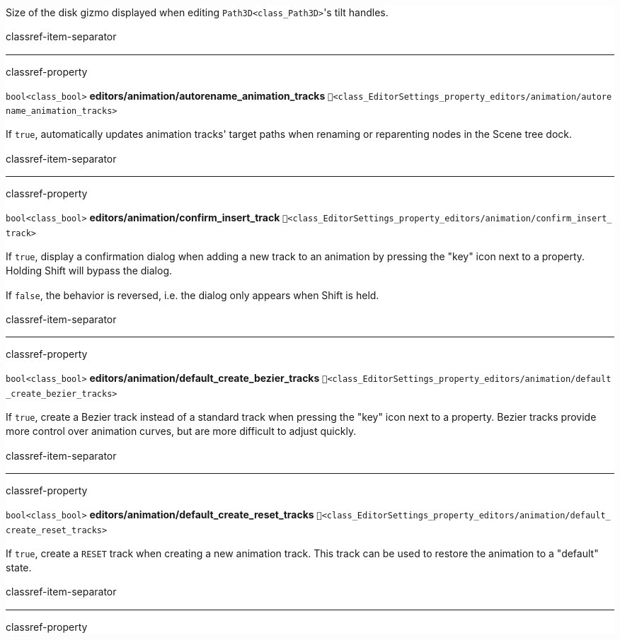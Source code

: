 Size of the disk gizmo displayed when editing `Path3D<class_Path3D>`'s
tilt handles.

classref-item-separator

------------------------------------------------------------------------

classref-property

`bool<class_bool>` **editors/animation/autorename\_animation\_tracks**
`🔗<class_EditorSettings_property_editors/animation/autorename_animation_tracks>`

If `true`, automatically updates animation tracks' target paths when
renaming or reparenting nodes in the Scene tree dock.

classref-item-separator

------------------------------------------------------------------------

classref-property

`bool<class_bool>` **editors/animation/confirm\_insert\_track**
`🔗<class_EditorSettings_property_editors/animation/confirm_insert_track>`

If `true`, display a confirmation dialog when adding a new track to an
animation by pressing the "key" icon next to a property. Holding Shift
will bypass the dialog.

If `false`, the behavior is reversed, i.e. the dialog only appears when
Shift is held.

classref-item-separator

------------------------------------------------------------------------

classref-property

`bool<class_bool>` **editors/animation/default\_create\_bezier\_tracks**
`🔗<class_EditorSettings_property_editors/animation/default_create_bezier_tracks>`

If `true`, create a Bezier track instead of a standard track when
pressing the "key" icon next to a property. Bezier tracks provide more
control over animation curves, but are more difficult to adjust quickly.

classref-item-separator

------------------------------------------------------------------------

classref-property

`bool<class_bool>` **editors/animation/default\_create\_reset\_tracks**
`🔗<class_EditorSettings_property_editors/animation/default_create_reset_tracks>`

If `true`, create a `RESET` track when creating a new animation track.
This track can be used to restore the animation to a "default" state.

classref-item-separator

------------------------------------------------------------------------

classref-property

